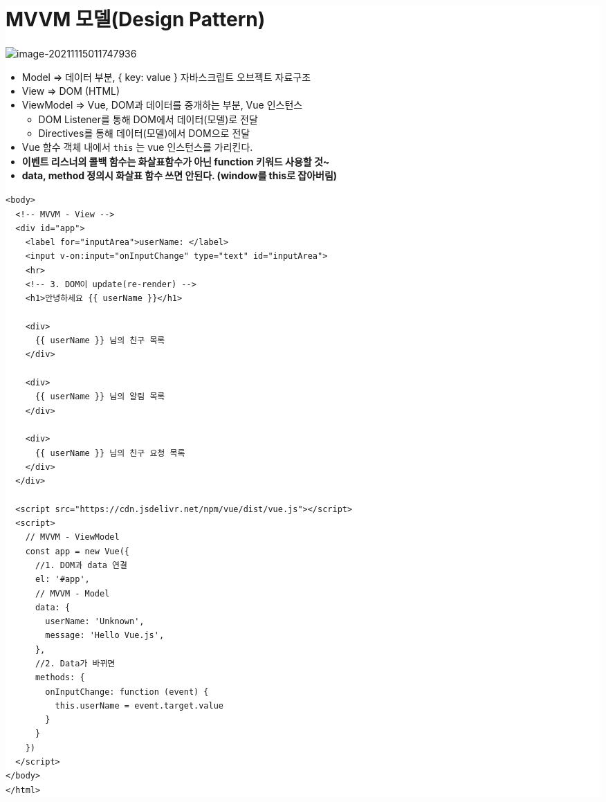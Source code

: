 # MVVM 모델(Design Pattern)

![image-20211115011747936](vue_basic.assets/image-20211115011747936.png)

- Model => 데이터 부분, { key: value } 자바스크립트 오브젝트 자료구조
- View => DOM (HTML)
- ViewModel => Vue, DOM과 데이터를 중개하는 부분, Vue 인스턴스
  - DOM Listener를 통해 DOM에서 데이터(모델)로 전달
  - Directives를 통해 데이터(모델)에서 DOM으로 전달
- Vue 함수 객체 내에서 `this` 는 vue 인스턴스를 가리킨다.
- **이벤트 리스너의 콜백 함수는 화살표함수가 아닌 function 키워드 사용할 것~**
- **data, method 정의시 화살표 함수 쓰면 안된다. (window를 this로 잡아버림)**

```vue
<body>
  <!-- MVVM - View -->
  <div id="app">
    <label for="inputArea">userName: </label>
    <input v-on:input="onInputChange" type="text" id="inputArea">
    <hr>
    <!-- 3. DOM이 update(re-render) -->
    <h1>안녕하세요 {{ userName }}</h1>

    <div>
      {{ userName }} 님의 친구 목록
    </div>

    <div>
      {{ userName }} 님의 알림 목록
    </div>

    <div>
      {{ userName }} 님의 친구 요청 목록
    </div>
  </div>

  <script src="https://cdn.jsdelivr.net/npm/vue/dist/vue.js"></script>
  <script>
    // MVVM - ViewModel
    const app = new Vue({
      //1. DOM과 data 연결
      el: '#app',
      // MVVM - Model
      data: {
        userName: 'Unknown',
        message: 'Hello Vue.js',
      },
      //2. Data가 바뀌면 
      methods: {
        onInputChange: function (event) {
          this.userName = event.target.value
        }
      }
    })
  </script>
</body>
</html>
```
